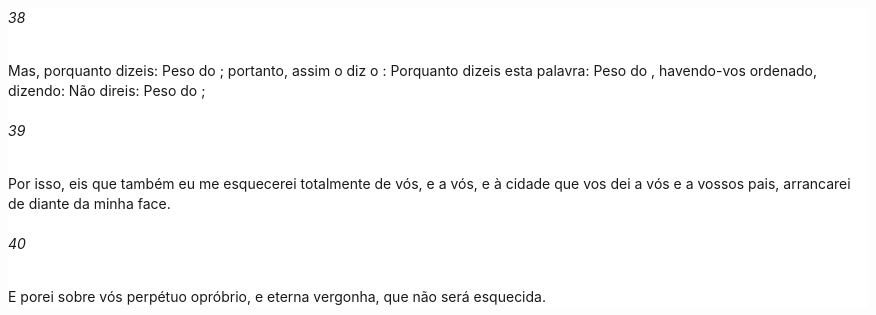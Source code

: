 ###### 38 
Mas, porquanto dizeis: Peso do ; portanto, assim o diz o : Porquanto dizeis esta palavra: Peso do , havendo-vos ordenado, dizendo: Não direis: Peso do ;

###### 39 
Por isso, eis que também eu me esquecerei totalmente de vós, e a vós, e à cidade que vos dei a vós e a vossos pais, arrancarei de diante da minha face.

###### 40 
E porei sobre vós perpétuo opróbrio, e eterna vergonha, que não será esquecida.

